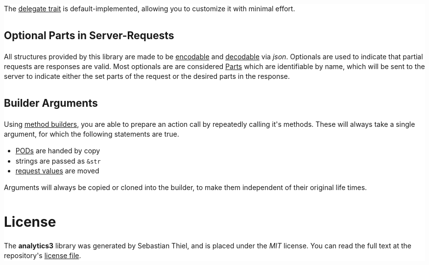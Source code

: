 The [delegate trait](https://docs.rs/google-analytics3/1.0.14+20190807/google_analytics3/client::Delegate) is default-implemented, allowing you to customize it with minimal effort.

## Optional Parts in Server-Requests

All structures provided by this library are made to be [encodable](https://docs.rs/google-analytics3/1.0.14+20190807/google_analytics3/client::RequestValue) and 
[decodable](https://docs.rs/google-analytics3/1.0.14+20190807/google_analytics3/client::ResponseResult) via *json*. Optionals are used to indicate that partial requests are responses 
are valid.
Most optionals are are considered [Parts](https://docs.rs/google-analytics3/1.0.14+20190807/google_analytics3/client::Part) which are identifiable by name, which will be sent to 
the server to indicate either the set parts of the request or the desired parts in the response.

## Builder Arguments

Using [method builders](https://docs.rs/google-analytics3/1.0.14+20190807/google_analytics3/client::CallBuilder), you are able to prepare an action call by repeatedly calling it's methods.
These will always take a single argument, for which the following statements are true.

* [PODs][wiki-pod] are handed by copy
* strings are passed as `&str`
* [request values](https://docs.rs/google-analytics3/1.0.14+20190807/google_analytics3/client::RequestValue) are moved

Arguments will always be copied or cloned into the builder, to make them independent of their original life times.

[wiki-pod]: http://en.wikipedia.org/wiki/Plain_old_data_structure
[builder-pattern]: http://en.wikipedia.org/wiki/Builder_pattern
[google-go-api]: https://github.com/google/google-api-go-client

# License
The **analytics3** library was generated by Sebastian Thiel, and is placed 
under the *MIT* license.
You can read the full text at the repository's [license file][repo-license].

[repo-license]: https://github.com/Byron/google-apis-rsblob/master/LICENSE.md
